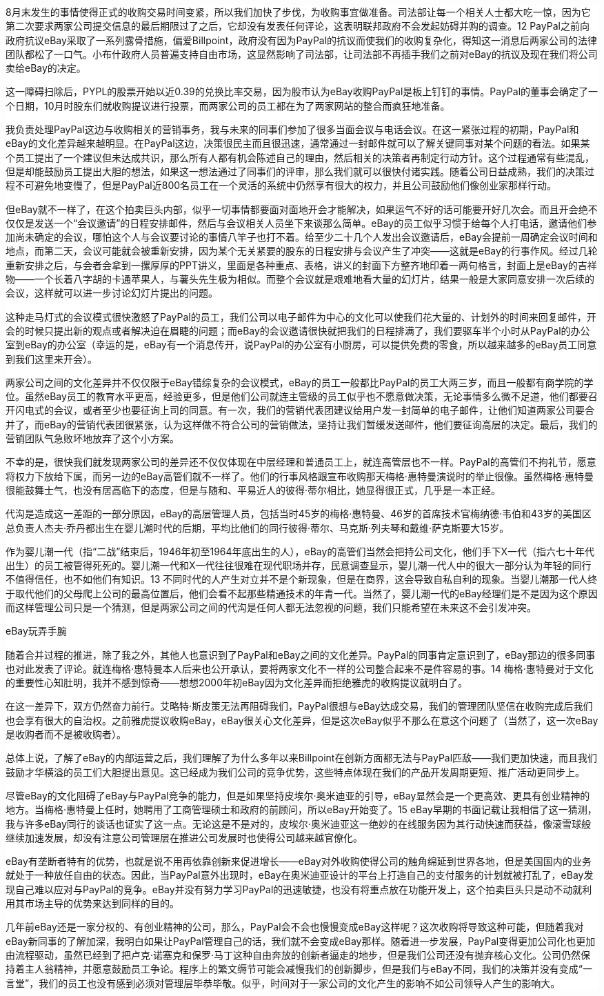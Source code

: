 8月末发生的事情使得正式的收购交易时间变紧，所以我们加快了步伐，为收购事宜做准备。司法部让每一个相关人士都大吃一惊，因为它第二次要求两家公司提交信息的最后期限过了之后，它却没有发表任何评论，这表明联邦政府不会发起妨碍并购的调查。12 PayPal之前向政府抗议eBay采取了一系列露骨措施，偏爱Billpoint，政府没有因为PayPal的抗议而使我们的收购复杂化，得知这一消息后两家公司的法律团队都松了一口气。小布什政府人员普遍支持自由市场，这显然影响了司法部，让司法部不再插手我们之前对eBay的抗议及现在我们将公司卖给eBay的决定。

这一障碍扫除后，PYPL的股票开始以近0.39的兑换比率交易，因为股市认为eBay收购PayPal是板上钉钉的事情。PayPal的董事会确定了一个日期，10月时股东们就收购提议进行投票，而两家公司的员工都在为了两家网站的整合而疯狂地准备。

我负责处理PayPal这边与收购相关的营销事务，我与未来的同事们参加了很多当面会议与电话会议。在这一紧张过程的初期，PayPal和eBay的文化差异越来越明显。在PayPal这边，决策很民主而且很迅速，通常通过一封邮件就可以了解关键同事对某个问题的看法。如果某个员工提出了一个建议但未达成共识，那么所有人都有机会陈述自己的理由，然后相关的决策者再制定行动方针。这个过程通常有些混乱，但是却能鼓励员工提出大胆的想法，如果这一想法通过了同事们的评审，那么我们就可以很快付诸实践。随着公司日益成熟，我们的决策过程不可避免地变慢了，但是PayPal近800名员工在一个灵活的系统中仍然享有很大的权力，并且公司鼓励他们像创业家那样行动。

但eBay就不一样了，在这个拍卖巨头内部，似乎一切事情都要面对面地开会才能解决，如果运气不好的话可能要开好几次会。而且开会绝不仅仅是发送一个“会议邀请”的日程安排邮件，然后与会议相关人员坐下来谈那么简单。eBay的员工似乎习惯于给每个人打电话，邀请他们参加尚未确定的会议，哪怕这个人与会议要讨论的事情八竿子也打不着。给至少二十几个人发出会议邀请后，eBay会提前一周确定会议时间和地点，而第二天，会议可能就会被重新安排，因为某个无关紧要的股东的日程安排与会议产生了冲突——这就是eBay的行事作风。经过几轮重新安排之后，与会者会拿到一摞厚厚的PPT讲义，里面是各种重点、表格，讲义的封面下方整齐地印着一两句格言，封面上是eBay的吉祥物——一个长着八字胡的卡通苹果人，与薯头先生极为相似。而整个会议就是艰难地看大量的幻灯片，结果一般是大家同意安排一次后续的会议，这样就可以进一步讨论幻灯片提出的问题。

这种走马灯式的会议模式很快激怒了PayPal的员工，我们公司以电子邮件为中心的文化可以使我们花大量的、计划外的时间来回复邮件，开会的时候只提出新的观点或者解决迫在眉睫的问题；而eBay的会议邀请很快就把我们的日程排满了，我们要驱车半个小时从PayPal的办公室到eBay的办公室（幸运的是，eBay有一个消息传开，说PayPal的办公室有小厨房，可以提供免费的零食，所以越来越多的eBay员工同意到我们这里来开会）。

两家公司之间的文化差异并不仅仅限于eBay错综复杂的会议模式，eBay的员工一般都比PayPal的员工大两三岁，而且一般都有商学院的学位。虽然eBay员工的教育水平更高，经验更多，但是他们公司就连主管级的员工似乎也不愿意做决策，无论事情多么微不足道，他们都要召开闪电式的会议，或者至少也要征询上司的同意。有一次，我们的营销代表团建议给用户发一封简单的电子邮件，让他们知道两家公司要合并了，而eBay的营销代表团很紧张，认为这样做不符合公司的营销做法，坚持让我们暂缓发送邮件，他们要征询高层的决定。最后，我们的营销团队气急败坏地放弃了这个小方案。

不幸的是，很快我们就发现两家公司的差异还不仅仅体现在中层经理和普通员工上，就连高管层也不一样。PayPal的高管们不拘礼节，愿意将权力下放给下属，而另一边的eBay高管们就不一样了。他们的行事风格跟宣布收购那天梅格·惠特曼演说时的举止很像。虽然梅格·惠特曼很能鼓舞士气，也没有居高临下的态度，但是与随和、平易近人的彼得·蒂尔相比，她显得很正式，几乎是一本正经。

代沟是造成这一差距的一部分原因，eBay的高层管理人员，包括当时45岁的梅格·惠特曼、46岁的首席技术官梅纳德·韦伯和43岁的美国区总负责人杰夫·乔丹都出生在婴儿潮时代的后期，平均比他们的同行彼得·蒂尔、马克斯·列夫琴和戴维·萨克斯要大15岁。

作为婴儿潮一代（指“二战”结束后，1946年初至1964年底出生的人），eBay的高管们当然会把持公司文化，他们手下X一代（指六七十年代出生）的员工被管得死死的。婴儿潮一代和X一代往往很难在现代职场并存，民意调查显示，婴儿潮一代人中的很大一部分认为年轻的同行不值得信任，也不如他们有知识。13 不同时代的人产生对立并不是个新现象，但是在商界，这会导致自私自利的现象。当婴儿潮那一代人终于取代他们的父母爬上公司的最高位置后，他们会看不起那些精通技术的年青一代。当然了，婴儿潮一代的eBay经理们是不是因为这个原因而这样管理公司只是一个猜测，但是两家公司之间的代沟是任何人都无法忽视的问题，我们只能希望在未来这不会引发冲突。

eBay玩弄手腕

随着合并过程的推进，除了我之外，其他人也意识到了PayPal和eBay之间的文化差异。PayPal的同事肯定意识到了，eBay那边的很多同事也对此发表了评论。就连梅格·惠特曼本人后来也公开承认，要将两家文化不一样的公司整合起来不是件容易的事。14 梅格·惠特曼对于文化的重要性心知肚明，我并不感到惊奇——想想2000年初eBay因为文化差异而拒绝雅虎的收购提议就明白了。

在这一差异下，双方仍然奋力前行。艾略特·斯皮策无法再阻碍我们，PayPal很想与eBay达成交易，我们的管理团队坚信在收购完成后我们也会享有很大的自治权。之前雅虎提议收购eBay，eBay很关心文化差异，但是这次eBay似乎不那么在意这个问题了（当然了，这一次eBay是收购者而不是被收购者）。

总体上说，了解了eBay的内部运营之后，我们理解了为什么多年以来Billpoint在创新方面都无法与PayPal匹敌——我们更加快速，而且我们鼓励才华横溢的员工们大胆提出意见。这已经成为我们公司的竞争优势，这些特点体现在我们的产品开发周期更短、推广活动更同步上。

尽管eBay的文化阻碍了eBay与PayPal竞争的能力，但是如果坚持皮埃尔·奥米迪亚的引导，eBay显然会是一个更高效、更具有创业精神的地方。当梅格·惠特曼上任时，她聘用了工商管理硕士和政府的前顾问，所以eBay开始变了。15 eBay早期的书面记载让我相信了这一猜测，我与许多eBay同行的谈话也证实了这一点。无论这是不是对的，皮埃尔·奥米迪亚这一绝妙的在线服务因为其行动快速而获益，像滚雪球般继续加速发展，却没有注意公司管理层在推进公司发展时也使得公司越来越官僚化。

eBay有垄断者特有的优势，也就是说不用再依靠创新来促进增长——eBay对外收购使得公司的触角绵延到世界各地，但是美国国内的业务就处于一种放任自由的状态。因此，当PayPal意外出现时，eBay在奥米迪亚设计的平台上打造自己的支付服务的计划就被打乱了，eBay发现自己难以应对与PayPal的竞争。eBay并没有努力学习PayPal的迅速敏捷，也没有将重点放在功能开发上，这个拍卖巨头只是动不动就利用其市场主导的优势来达到同样的目的。

几年前eBay还是一家分权的、有创业精神的公司，那么，PayPal会不会也慢慢变成eBay这样呢？这次收购将导致这种可能，但随着我对eBay新同事的了解加深，我明白如果让PayPal管理自己的话，我们就不会变成eBay那样。随着进一步发展，PayPal变得更加公司化也更加由流程驱动，虽然已经到了把卢克·诺塞克和保罗·马丁这种自由奔放的创新者逼走的地步，但是我们公司还没有抛弃核心文化。公司仍然保持着主人翁精神，并愿意鼓励员工争论。程序上的繁文缛节可能会减慢我们的创新脚步，但是我们与eBay不同，我们的决策并没有变成“一言堂”，我们的员工也没有感到必须对管理层毕恭毕敬。似乎，时间对于一家公司的文化产生的影响不如公司领导人产生的影响大。
